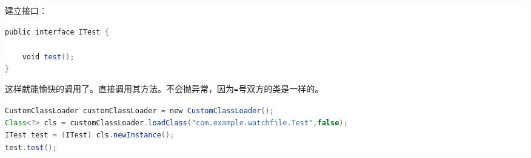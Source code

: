 ```java
```
建立接口：
```java
public interface ITest {

    void test();
}
```
这样就能愉快的调用了。直接调用其方法。不会抛异常，因为`=`号双方的类是一样的。
```java
CustomClassLoader customClassLoader = new CustomClassLoader();
Class<?> cls = customClassLoader.loadClass("com.example.watchfile.Test",false);
ITest test = (ITest) cls.newInstance();
test.test();
```
